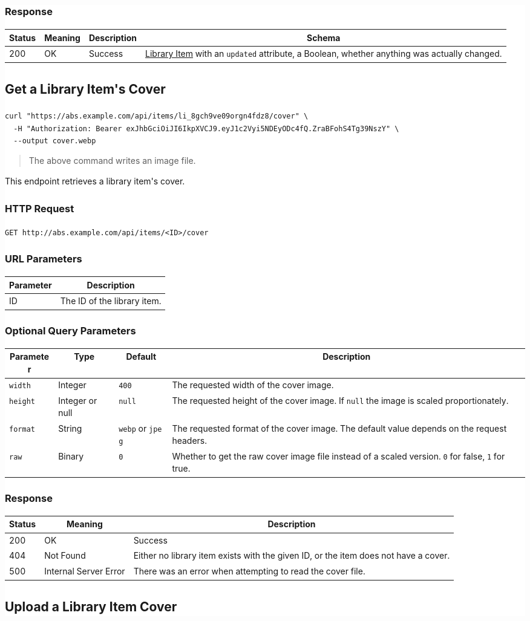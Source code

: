 ### Response

Status | Meaning | Description | Schema
------ | ------- | ----------- | ------
200 | OK | Success | [Library Item](#library-item) with an `updated` attribute, a Boolean, whether anything was actually changed.


## Get a Library Item's Cover

```shell
curl "https://abs.example.com/api/items/li_8gch9ve09orgn4fdz8/cover" \
  -H "Authorization: Bearer exJhbGciOiJI6IkpXVCJ9.eyJ1c2Vyi5NDEyODc4fQ.ZraBFohS4Tg39NszY" \
  --output cover.webp
```

> The above command writes an image file.

This endpoint retrieves a library item's cover.

### HTTP Request

`GET http://abs.example.com/api/items/<ID>/cover`

### URL Parameters

Parameter | Description
--------- | -----------
ID | The ID of the library item.

### Optional Query Parameters

Parameter | Type | Default | Description
--------- | ---- | ------- | -----------
`width` | Integer | `400` | The requested width of the cover image.
`height` | Integer or null | `null` | The requested height of the cover image. If `null` the image is scaled proportionately.
`format` | String | `webp` or `jpeg` | The requested format of the cover image. The default value depends on the request headers.
`raw` | Binary | `0` | Whether to get the raw cover image file instead of a scaled version. `0` for false, `1` for true.

### Response

Status | Meaning | Description
------ | ------- | -----------
200 | OK | Success
404 | Not Found | Either no library item exists with the given ID, or the item does not have a cover.
500 | Internal Server Error | There was an error when attempting to read the cover file.


## Upload a Library Item Cover
